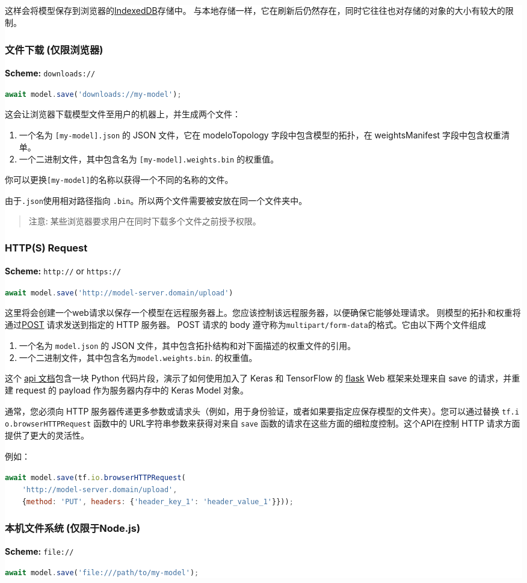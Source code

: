 这样会将模型保存到浏览器的[IndexedDB](https://developer.mozilla.org/en-US/docs/Web/API/IndexedDB_API)存储中。
与本地存储一样，它在刷新后仍然存在，同时它往往也对存储的对象的大小有较大的限制。

### 文件下载 (仅限浏览器)

**Scheme:** `downloads://`

```js
await model.save('downloads://my-model');
```
这会让浏览器下载模型文件至用户的机器上，并生成两个文件：
 1. 一个名为 `[my-model].json` 的 JSON 文件，它在 modeloTopology 字段中包含模型的拓扑，在 weightsManifest 字段中包含权重清单。
 2. 一个二进制文件，其中包含名为 `[my-model].weights.bin` 的权重值。

你可以更换`[my-model]`的名称以获得一个不同的名称的文件。

由于`.json`使用相对路径指向 `.bin`。所以两个文件需要被安放在同一个文件夹中。

> 注意: 某些浏览器要求用户在同时下载多个文件之前授予权限。



### HTTP(S) Request

**Scheme:** `http://` or `https://`

```js
await model.save('http://model-server.domain/upload')
```

这里将会创建一个web请求以保存一个模型在远程服务器上。您应该控制该远程服务器，以便确保它能够处理请求。
则模型的拓扑和权重将通过[POST](https://developer.mozilla.org/en-US/docs/Web/HTTP/Methods/POST) 请求发送到指定的 HTTP 服务器。
POST 请求的 body 遵守称为`multipart/form-data`的格式。它由以下两个文件组成

 1. 一个名为 `model.json` 的 JSON 文件，其中包含拓扑结构和对下面描述的权重文件的引用。
2.  一个二进制文件，其中包含名为`model.weights.bin`. 的权重值。

这个 [api 文档](https://js.tensorflow.org/api/latest/#tf.io.browserHTTPRequest)包含一块 Python 代码片段，演示了如何使用加入了 Keras 和 TensorFlow 的 [flask](http://flask.pocoo.org/) Web 框架来处理来自 save 的请求，并重建 request 的 payload 作为服务器内存中的 Keras Model 对象。

通常，您必须向 HTTP 服务器传递更多参数或请求头（例如，用于身份验证，或者如果要指定应保存模型的文件夹）。您可以通过替换 `tf.io.browserHTTPRequest` 函数中的 URL字符串参数来获得对来自 `save` 函数的请求在这些方面的细粒度控制。这个API在控制 HTTP 请求方面提供了更大的灵活性。

例如：

```js
await model.save(tf.io.browserHTTPRequest(
    'http://model-server.domain/upload',
    {method: 'PUT', headers: {'header_key_1': 'header_value_1'}}));
```


### 本机文件系统 (仅限于Node.js)

**Scheme:** `file://`

```js
await model.save('file:///path/to/my-model');
```
